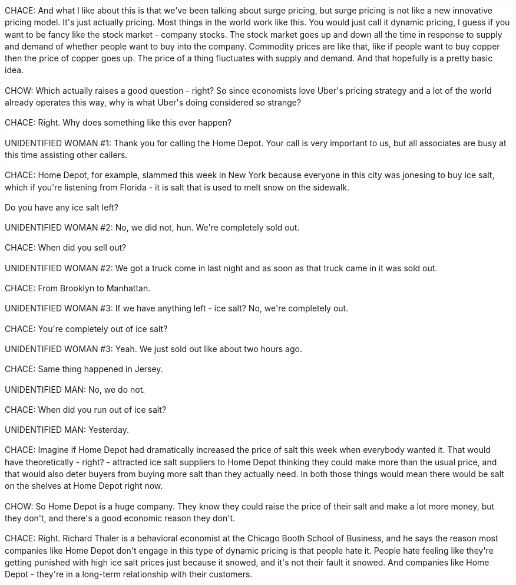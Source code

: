 CHACE: And what I like about this is that we've been talking about surge pricing, but surge pricing is not like a new innovative pricing model. It's just actually pricing. Most things in the world work like this. You would just call it dynamic pricing, I guess if you want to be fancy like the stock market - company stocks. The stock market goes up and down all the time in response to supply and demand of whether people want to buy into the company. Commodity prices are like that, like if people want to buy copper then the price of copper goes up. The price of a thing fluctuates with supply and demand. And that hopefully is a pretty basic idea.

CHOW: Which actually raises a good question - right? So since economists love Uber's pricing strategy and a lot of the world already operates this way, why is what Uber's doing considered so strange?

CHACE: Right. Why does something like this ever happen?

UNIDENTIFIED WOMAN #1: Thank you for calling the Home Depot. Your call is very important to us, but all associates are busy at this time assisting other callers.

CHACE: Home Depot, for example, slammed this week in New York because everyone in this city was jonesing to buy ice salt, which if you're listening from Florida - it is salt that is used to melt snow on the sidewalk.

Do you have any ice salt left?

UNIDENTIFIED WOMAN #2: No, we did not, hun. We're completely sold out.

CHACE: When did you sell out?

UNIDENTIFIED WOMAN #2: We got a truck come in last night and as soon as that truck came in it was sold out.

CHACE: From Brooklyn to Manhattan.

UNIDENTIFIED WOMAN #3: If we have anything left - ice salt? No, we're completely out.

CHACE: You're completely out of ice salt?

UNIDENTIFIED WOMAN #3: Yeah. We just sold out like about two hours ago.

CHACE: Same thing happened in Jersey.

UNIDENTIFIED MAN: No, we do not.

CHACE: When did you run out of ice salt?

UNIDENTIFIED MAN: Yesterday.

CHACE: Imagine if Home Depot had dramatically increased the price of salt this week when everybody wanted it. That would have theoretically - right? - attracted ice salt suppliers to Home Depot thinking they could make more than the usual price, and that would also deter buyers from buying more salt than they actually need. In both those things would mean there would be salt on the shelves at Home Depot right now.

CHOW: So Home Depot is a huge company. They know they could raise the price of their salt and make a lot more money, but they don't, and there's a good economic reason they don't.

CHACE: Right. Richard Thaler is a behavioral economist at the Chicago Booth School of Business, and he says the reason most companies like Home Depot don't engage in this type of dynamic pricing is that people hate it. People hate feeling like they're getting punished with high ice salt prices just because it snowed, and it's not their fault it snowed. And companies like Home Depot - they're in a long-term relationship with their customers.
